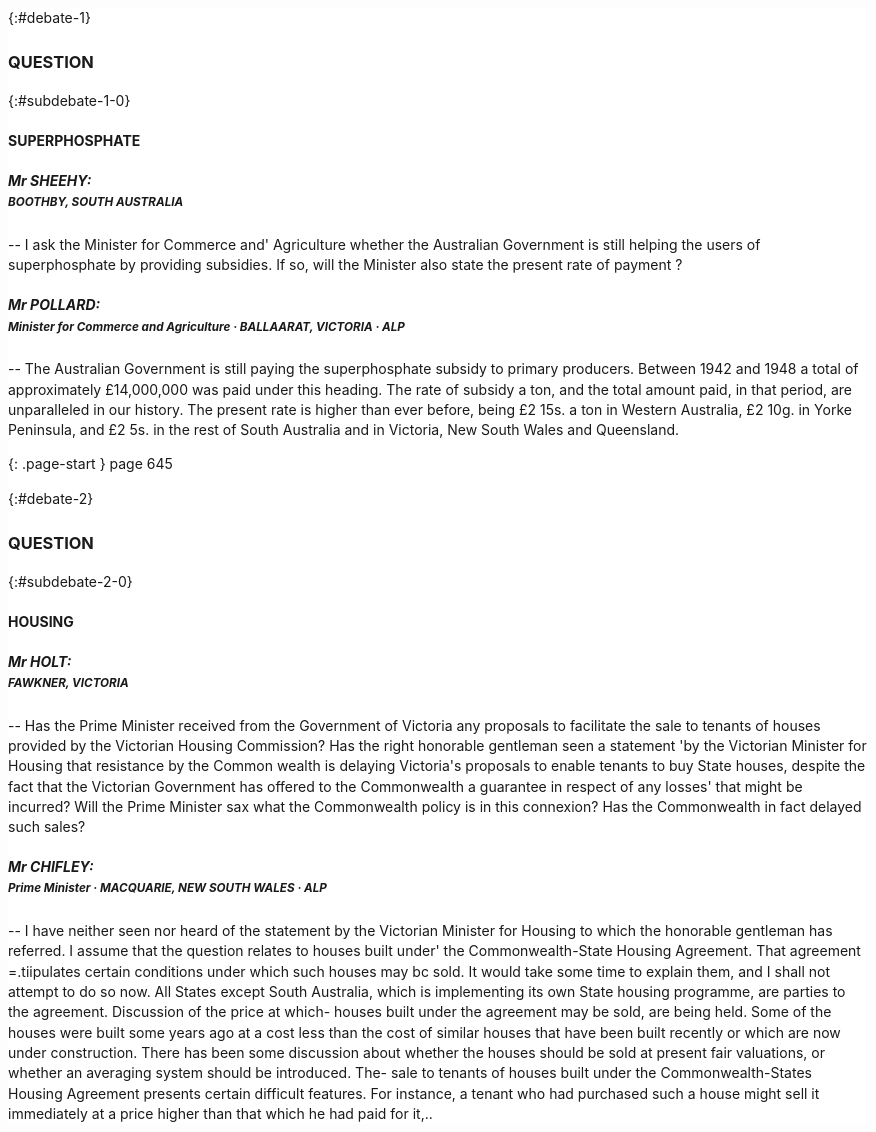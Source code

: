 {:#debate-1}
### QUESTION

{:#subdebate-1-0}
#### SUPERPHOSPHATE

##### Mr SHEEHY:<br><small class="text-muted">BOOTHBY, SOUTH AUSTRALIA</small>

-- I ask the Minister for Commerce and' Agriculture whether  the  Australian Government is still helping the users of superphosphate by providing subsidies. If so, will the Minister also state the present rate of payment ? 

##### Mr POLLARD:<br><small class="text-muted">Minister for Commerce and Agriculture &middot; BALLAARAT, VICTORIA &middot; ALP</small>

-- The Australian Government is still paying the superphosphate subsidy to primary producers. Between 1942 and 1948 a total of approximately £14,000,000 was paid under this heading. The rate of subsidy a ton, and the total amount paid, in that period, are unparalleled in our history. The present rate is higher than ever before, being £2 15s. a ton in Western Australia, £2 10g. in Yorke Peninsula, and £2 5s. in the rest of South Australia and in Victoria, New South Wales and Queensland. 

{: .page-start }
page 645

{:#debate-2}
### QUESTION

{:#subdebate-2-0}
#### HOUSING

##### Mr HOLT:<br><small class="text-muted">FAWKNER, VICTORIA</small>

-- Has the Prime Minister received from the Government of Victoria any proposals to facilitate the sale to tenants of houses provided by the Victorian Housing Commission? Has the right honorable gentleman seen a statement 'by the Victorian Minister for Housing that resistance by the Common wealth is delaying Victoria's proposals to enable tenants to buy State houses, despite the fact that the Victorian Government has offered to the Commonwealth a guarantee in respect of any losses' that might be incurred? Will the Prime Minister sax what the Commonwealth policy is in this connexion? Has the Commonwealth in fact delayed such sales? 

##### Mr CHIFLEY:<br><small class="text-muted">Prime Minister &middot; MACQUARIE, NEW SOUTH WALES &middot; ALP</small>

-- I have neither seen nor heard of the statement by the Victorian Minister for Housing to which the honorable gentleman has referred. I assume that the question relates to houses built under' the Commonwealth-State Housing Agreement. That agreement =.tiipulates certain conditions under which such houses may bc sold. It would take some time to explain them, and I shall not attempt to do so now. All States except South Australia, which is implementing its own State housing programme, are parties to the agreement. Discussion of the price at which- houses built under the agreement may be sold, are being held. Some of the houses were built some years ago at a cost less than the cost of similar houses that have been built recently or which are now under construction. There has been some discussion about whether the houses should be sold at present fair valuations, or whether an averaging system should be introduced. The- sale to tenants of houses built under the Commonwealth-States Housing Agreement presents certain difficult features. For instance, a tenant who had purchased such a house might sell it immediately at a price higher than that which he had paid for it,.. 
